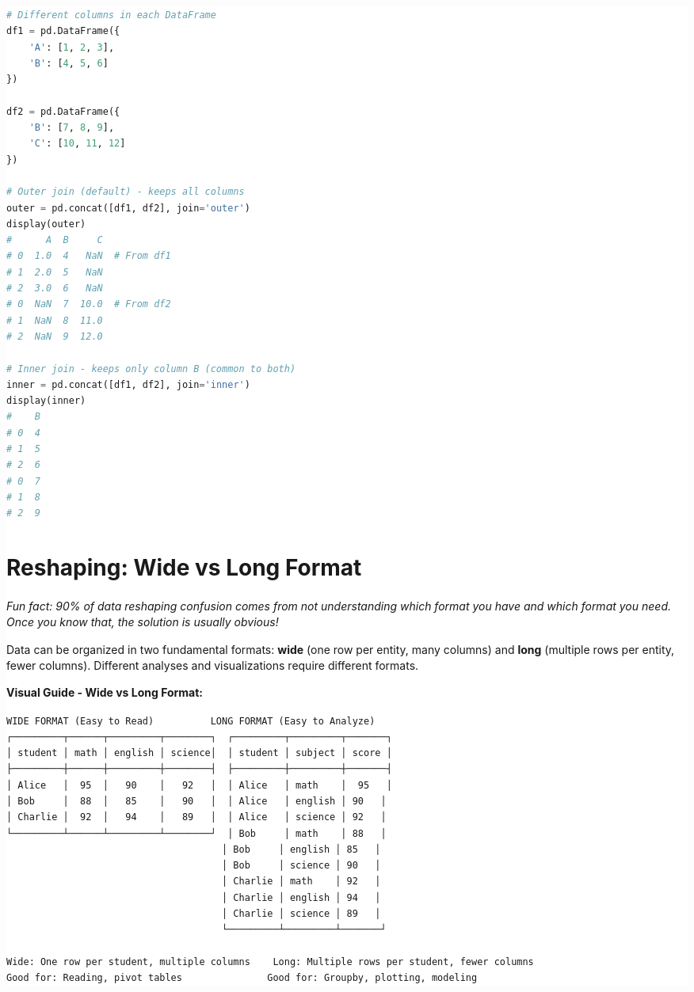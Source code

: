 ```python
# Different columns in each DataFrame
df1 = pd.DataFrame({
    'A': [1, 2, 3],
    'B': [4, 5, 6]
})

df2 = pd.DataFrame({
    'B': [7, 8, 9],
    'C': [10, 11, 12]
})

# Outer join (default) - keeps all columns
outer = pd.concat([df1, df2], join='outer')
display(outer)
#      A  B     C
# 0  1.0  4   NaN  # From df1
# 1  2.0  5   NaN
# 2  3.0  6   NaN
# 0  NaN  7  10.0  # From df2
# 1  NaN  8  11.0
# 2  NaN  9  12.0

# Inner join - keeps only column B (common to both)
inner = pd.concat([df1, df2], join='inner')
display(inner)
#    B
# 0  4
# 1  5
# 2  6
# 0  7
# 1  8
# 2  9
```

# Reshaping: Wide vs Long Format

*Fun fact: 90% of data reshaping confusion comes from not understanding which format you have and which format you need. Once you know that, the solution is usually obvious!*

Data can be organized in two fundamental formats: **wide** (one row per entity, many columns) and **long** (multiple rows per entity, fewer columns). Different analyses and visualizations require different formats.

**Visual Guide - Wide vs Long Format:**
```
WIDE FORMAT (Easy to Read)          LONG FORMAT (Easy to Analyze)
┌─────────┬──────┬─────────┬────────┐  ┌─────────┬─────────┬───────┐
│ student │ math │ english │ science│  │ student │ subject │ score │
├─────────┼──────┼─────────┼────────┤  ├─────────┼─────────┼───────┤
│ Alice   │  95  │   90    │   92   │  │ Alice   │ math    │  95   │
│ Bob     │  88  │   85    │   90   │  │ Alice   │ english │ 90   │
│ Charlie │  92  │   94    │   89   │  │ Alice   │ science │ 92   │
└─────────┴──────┴─────────┴────────┘  │ Bob     │ math    │ 88   │
                                      │ Bob     │ english │ 85   │
                                      │ Bob     │ science │ 90   │
                                      │ Charlie │ math    │ 92   │
                                      │ Charlie │ english │ 94   │
                                      │ Charlie │ science │ 89   │
                                      └─────────┴─────────┴───────┘

Wide: One row per student, multiple columns    Long: Multiple rows per student, fewer columns
Good for: Reading, pivot tables               Good for: Groupby, plotting, modeling
```
